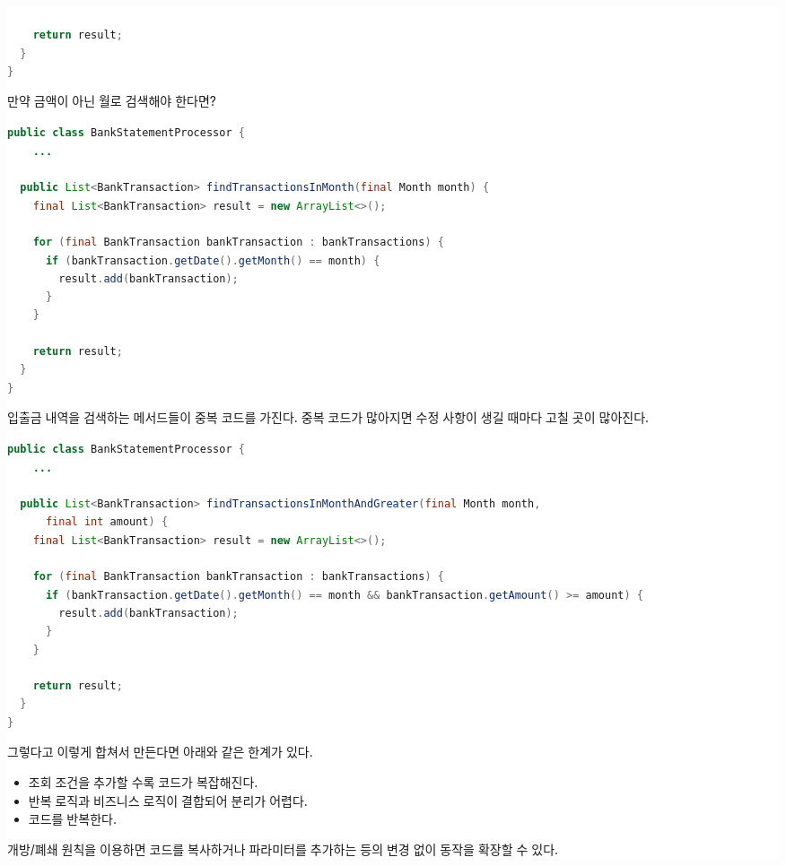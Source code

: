 ```java

    return result;
  }
}
```

만약 금액이 아닌 월로 검색해야 한다면?

```java
public class BankStatementProcessor {
    ...

  public List<BankTransaction> findTransactionsInMonth(final Month month) {
    final List<BankTransaction> result = new ArrayList<>();

    for (final BankTransaction bankTransaction : bankTransactions) {
      if (bankTransaction.getDate().getMonth() == month) {
        result.add(bankTransaction);
      }
    }

    return result;
  }
}
```

입출금 내역을 검색하는 메서드들이 중복 코드를 가진다. 중복 코드가 많아지면 수정 사항이 생길 때마다 고칠 곳이 많아진다.

```java
public class BankStatementProcessor {
    ...

  public List<BankTransaction> findTransactionsInMonthAndGreater(final Month month,
      final int amount) {
    final List<BankTransaction> result = new ArrayList<>();

    for (final BankTransaction bankTransaction : bankTransactions) {
      if (bankTransaction.getDate().getMonth() == month && bankTransaction.getAmount() >= amount) {
        result.add(bankTransaction);
      }
    }

    return result;
  }
}
```

그렇다고 이렇게 합쳐서 만든다면 아래와 같은 한계가 있다.

* 조회 조건을 추가할 수록 코드가 복잡해진다.
* 반복 로직과 비즈니스 로직이 결합되어 분리가 어렵다.
* 코드를 반복한다.

개방/폐쇄 원칙을 이용하면 코드를 복사하거나 파라미터를 추가하는 등의 변경 없이 동작을 확장할 수 있다.
